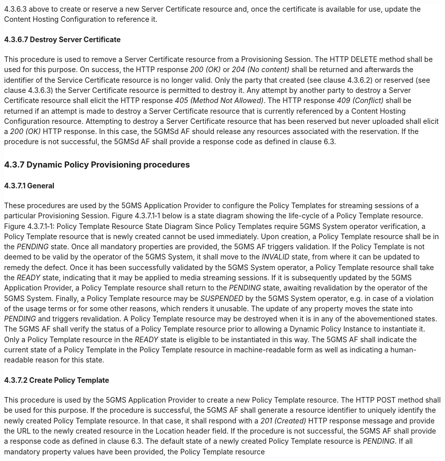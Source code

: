 4.3.6.3 above to create or reserve a new Server Certificate resource and, once
the certificate is available for use, update the Content Hosting Configuration
to reference it.
#### 4.3.6.7 Destroy Server Certificate
This procedure is used to remove a Server Certificate resource from a
Provisioning Session. The HTTP DELETE method shall be used for this purpose.
On success, the HTTP response _200 (OK)_ or _204 (No content)_ shall be
returned and afterwards the identifier of the Service Certificate resource is
no longer valid.
Only the party that created (see clause 4.3.6.2) or reserved (see clause
4.3.6.3) the Server Certificate resource is permitted to destroy it. Any
attempt by another party to destroy a Server Certificate resource shall elicit
the HTTP response _405 (Method Not Allowed)_.
The HTTP response _409 (Conflict)_ shall be returned if an attempt is made to
destroy a Server Certificate resource that is currently referenced by a
Content Hosting Configuration resource.
Attempting to destroy a Server Certificate resource that has been reserved but
never uploaded shall elicit a _200 (OK)_ HTTP response. In this case, the
5GMSd AF should release any resources associated with the reservation.
If the procedure is not successful, the 5GMSd AF shall provide a response code
as defined in clause 6.3.
### 4.3.7 Dynamic Policy Provisioning procedures
#### 4.3.7.1 General
These procedures are used by the 5GMS Application Provider to configure the
Policy Templates for streaming sessions of a particular Provisioning Session.
Figure 4.3.7.1‑1 below is a state diagram showing the life-cycle of a Policy
Template resource.
Figure 4.3.7.1‑1: Policy Template Resource State Diagram
Since Policy Templates require 5GMS System operator verification, a Policy
Template resource that is newly created cannot be used immediately. Upon
creation, a Policy Template resource shall be in the _PENDING_ state. Once all
mandatory properties are provided, the 5GMS AF triggers validation. If the
Policy Template is not deemed to be valid by the operator of the 5GMS System,
it shall move to the _INVALID_ state, from where it can be updated to remedy
the defect. Once it has been successfully validated by the 5GMS System
operator, a Policy Template resource shall take the _READY_ state, indicating
that it may be applied to media streaming sessions. If it is subsequently
updated by the 5GMS Application Provider, a Policy Template resource shall
return to the _PENDING_ state, awaiting revalidation by the operator of the
5GMS System. Finally, a Policy Template resource may be _SUSPENDED_ by the
5GMS System operator, e.g. in case of a violation of the usage terms or for
some other reasons, which renders it unusable. The update of any property
moves the state into _PENDING_ and triggers revalidation.
A Policy Template resource may be destroyed when it is in any of the
abovementioned states.
The 5GMS AF shall verify the status of a Policy Template resource prior to
allowing a Dynamic Policy Instance to instantiate it. Only a Policy Template
resource in the _READY_ state is eligible to be instantiated in this way.
The 5GMS AF shall indicate the current state of a Policy Template in the
Policy Template resource in machine-readable form as well as indicating a
human-readable reason for this state.
#### 4.3.7.2 Create Policy Template
This procedure is used by the 5GMS Application Provider to create a new Policy
Template resource. The HTTP POST method shall be used for this purpose.
If the procedure is successful, the 5GMS AF shall generate a resource
identifier to uniquely identify the newly created Policy Template resource. In
that case, it shall respond with a _201 (Created)_ HTTP response message and
provide the URL to the newly created resource in the Location header field.
If the procedure is not successful, the 5GMS AF shall provide a response code
as defined in clause 6.3.
The default state of a newly created Policy Template resource is _PENDING_. If
all mandatory property values have been provided, the Policy Template resource